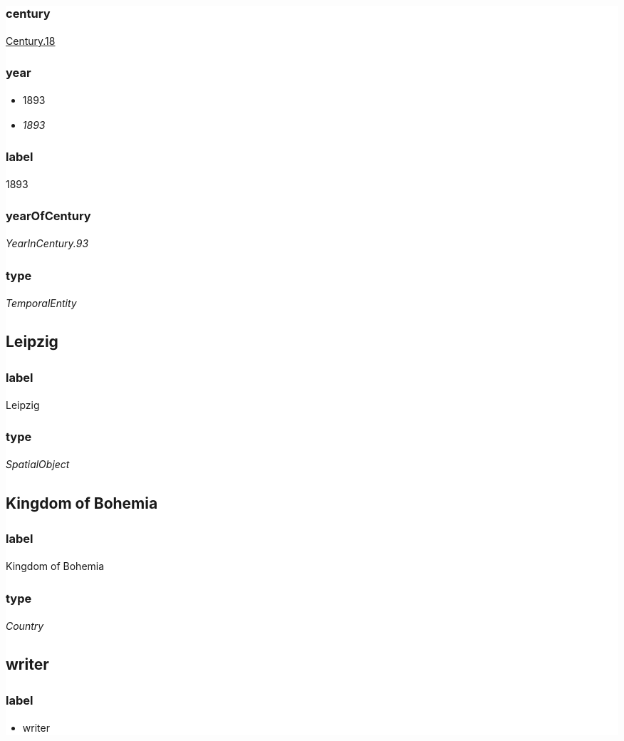 ### century


[Century.18](#Century.18)

### year

 - 1893

 - *1893*

### label


1893

### yearOfCentury


*YearInCentury.93*

### type


*TemporalEntity*

## Leipzig

### label


Leipzig

### type


*SpatialObject*

## Kingdom of Bohemia

### label


Kingdom of Bohemia

### type


*Country*

## writer

### label

 - writer
